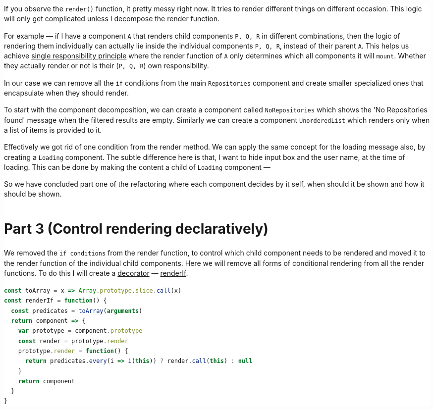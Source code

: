 If you observe the `render()` function, it pretty messy right now. It tries to render different things on different occasion. This logic will only get complicated unless I decompose the render function.

For example — if I have a component `A` that renders child components `P, Q, R` in different combinations, then the logic of rendering them individually can actually lie inside the individual components `P, Q, R`, instead of their parent `A`. This helps us achieve [single responsibility principle](https://en.wikipedia.org/wiki/Single_responsibility_principle) where the render function of `A` only determines which all components it will `mount`. Whether they actually render or not is their (`P, Q, R`) own responsibility.

In our case we can remove all the `if` conditions from the main `Repositories` component and create smaller specialized ones that encapsulate when they should render.

To start with the component decomposition, we can create a component called `NoRepositories` which shows the 'No Repositories found' message when the filtered results are empty. Similarly we can create a component `UnorderedList` which renders only when a list of items is provided to it.

<iframe width="100%" height="300" src="//jsfiddle.net/m5e40ywL/1/embedded/js,html,result/" allowfullscreen="allowfullscreen" frameborder="0"></iframe>

Effectively we got rid of one condition from the render method. We can apply the same concept for the loading message also, by creating a `Loading` component. The subtle difference here is that, I want to hide input box and the user name, at the time of loading. This can be done by making the content a child of `Loading` component —

<iframe width="100%" height="300" src="//jsfiddle.net/m5e40ywL/3/embedded/js,html,result/" allowfullscreen="allowfullscreen" frameborder="0"></iframe>

So we have concluded part one of the refactoring where each component decides by it self, when should it be shown and how it should be shown.

# Part 3 (Control rendering declaratively)

We removed the `if conditions` from the render function, to control which child component needs to be rendered and moved it to the render function of the individual child components. Here we will remove all forms of conditional rendering from all the render functions. To do this I will create a [decorator](https://github.com/wycats/javascript-decorators) — [renderIf](https://www.npmjs.com/package/react-render-if).

```javascript
const toArray = x => Array.prototype.slice.call(x)
const renderIf = function() {
  const predicates = toArray(arguments)
  return component => {
    var prototype = component.prototype
    const render = prototype.render
    prototype.render = function() {
      return predicates.every(i => i(this)) ? render.call(this) : null
    }
    return component
  }
}
```
